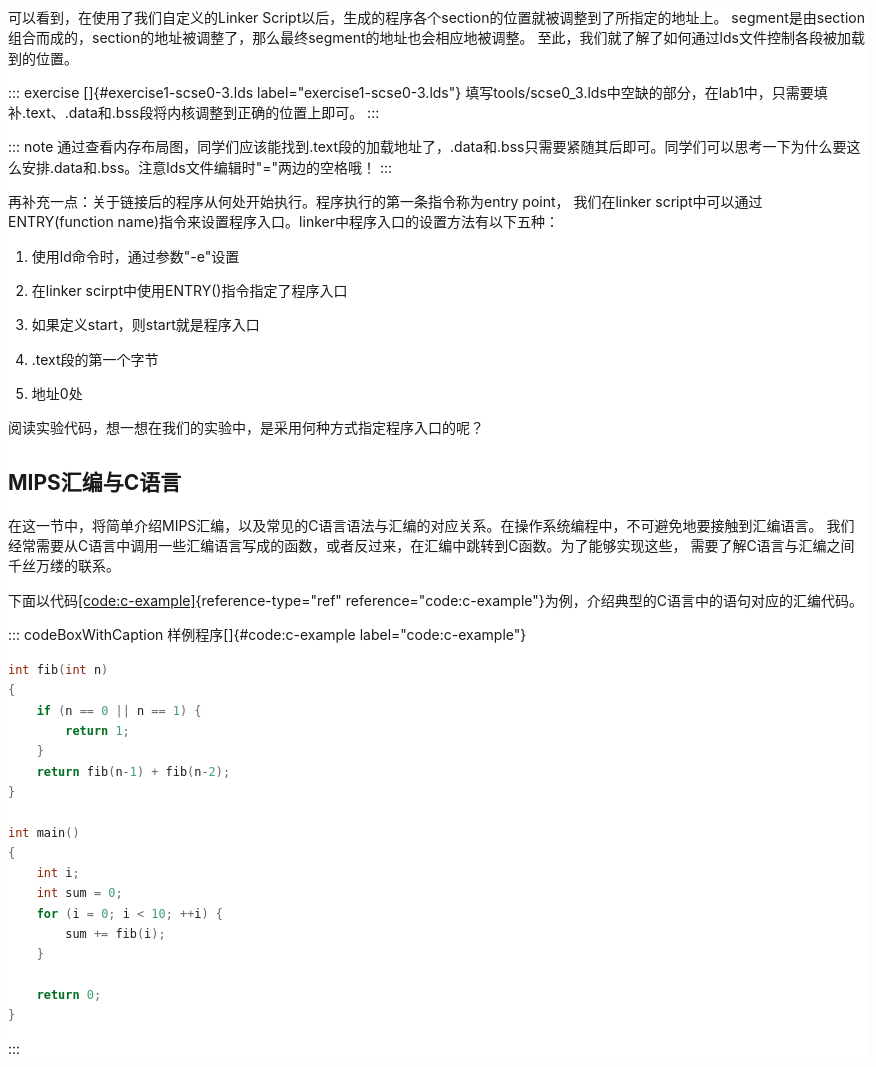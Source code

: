 可以看到，在使用了我们自定义的Linker
Script以后，生成的程序各个section的位置就被调整到了所指定的地址上。
segment是由section组合而成的，section的地址被调整了，那么最终segment的地址也会相应地被调整。
至此，我们就了解了如何通过lds文件控制各段被加载到的位置。

::: exercise
[]{#exercise1-scse0-3.lds label="exercise1-scse0-3.lds"}
填写tools/scse0_3.lds中空缺的部分，在lab1中，只需要填补.text、.data和.bss段将内核调整到正确的位置上即可。
:::

::: note
通过查看内存布局图，同学们应该能找到.text段的加载地址了，.data和.bss只需要紧随其后即可。同学们可以思考一下为什么要这么安排.data和.bss。注意lds文件编辑时"="两边的空格哦！
:::

再补充一点：关于链接后的程序从何处开始执行。程序执行的第一条指令称为entry
point， 我们在linker script中可以通过ENTRY(function
name)指令来设置程序入口。linker中程序入口的设置方法有以下五种：

1.  使用ld命令时，通过参数"-e"设置

2.  在linker scirpt中使用ENTRY()指令指定了程序入口

3.  如果定义start，则start就是程序入口

4.  .text段的第一个字节

5.  地址0处

阅读实验代码，想一想在我们的实验中，是采用何种方式指定程序入口的呢？

## MIPS汇编与C语言

在这一节中，将简单介绍MIPS汇编，以及常见的C语言语法与汇编的对应关系。在操作系统编程中，不可避免地要接触到汇编语言。
我们经常需要从C语言中调用一些汇编语言写成的函数，或者反过来，在汇编中跳转到C函数。为了能够实现这些，
需要了解C语言与汇编之间千丝万缕的联系。

下面以代码[\[code:c-example\]](#code:c-example){reference-type="ref"
reference="code:c-example"}为例，介绍典型的C语言中的语句对应的汇编代码。

::: codeBoxWithCaption
样例程序[]{#code:c-example label="code:c-example"}

``` {.c linenos=""}
int fib(int n)
{
    if (n == 0 || n == 1) {
        return 1;
    }
    return fib(n-1) + fib(n-2);
}

int main()
{
    int i;
    int sum = 0;
    for (i = 0; i < 10; ++i) {
        sum += fib(i);
    }

    return 0;
}
```
:::


[^1]: printf位于标准库中，而不在我们的C代码中。将标准库和我们自己编写的C文件编译成一个可执行文件的过程，与将多个C文件编译成一个可执行文件的过程相仿。
[^2]: 为了便于你重现，这里没有选择MIPS，而选择了在流行的x86-64体系结构上进行反汇编。
[^3]: 在不同机器上运行，结果也许会有一定的差异
[^4]: 为了生成更简单的汇编代码，我们采用了-nostdlib -static
[^5]: 其实这样说并不准确，后面我们会看到，有些寄存器的值是由调用者负责保存的，有些是由被调用者保存的。但这里为了理解方便，
[^6]: 为了方便你了解自己手写汇编时应当怎样写，这一次采用汇编代码，
[^7]: 请注意，这里的不变并不意味着它们的值在函数调用的过程中不能被改变。
[^8]: <https://en.cppreference.com/w/c/io/fprintf/>
[^9]: <http://www.cplusplus.com/reference/cstdio/printf/>